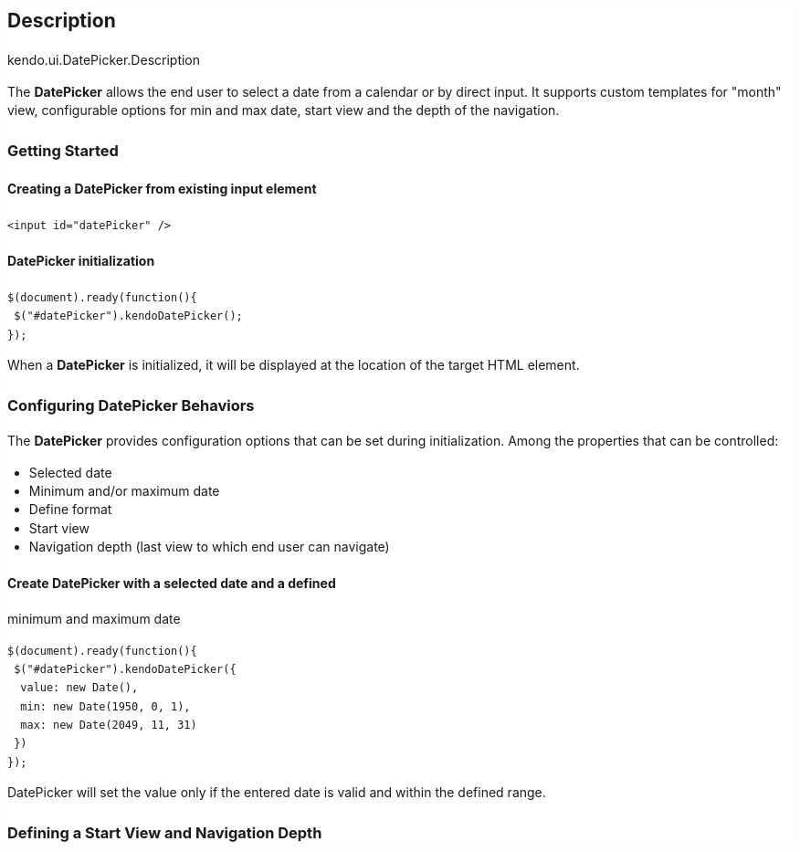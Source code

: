 ## Description


kendo.ui.DatePicker.Description

 The **DatePicker** allows the end user to select a date from a
 calendar or by direct input. It supports custom templates for "month"
 view, configurable options for min and max date, start view and the
 depth of the navigation.


### Getting Started

#### Creating a DatePicker from existing input element

    <input id="datePicker" />


#### DatePicker initialization

    $(document).ready(function(){
     $("#datePicker").kendoDatePicker();
    });


 When a **DatePicker** is initialized, it will be displayed at the
 location of the target HTML element.


### Configuring DatePicker Behaviors


 The **DatePicker** provides configuration options that can be set
 during initialization. Among the properties that can be controlled:


*   Selected date
*   Minimum and/or maximum date
*   Define format
*   Start view
*   Navigation depth (last view to which end user can navigate)

#### Create DatePicker with a selected date and a defined
minimum and maximum date

    $(document).ready(function(){
     $("#datePicker").kendoDatePicker({
      value: new Date(),
      min: new Date(1950, 0, 1),
      max: new Date(2049, 11, 31)
     })
    });


 DatePicker will set the value only if the entered date is valid and
 within the defined range.

### Defining a Start View and Navigation Depth
